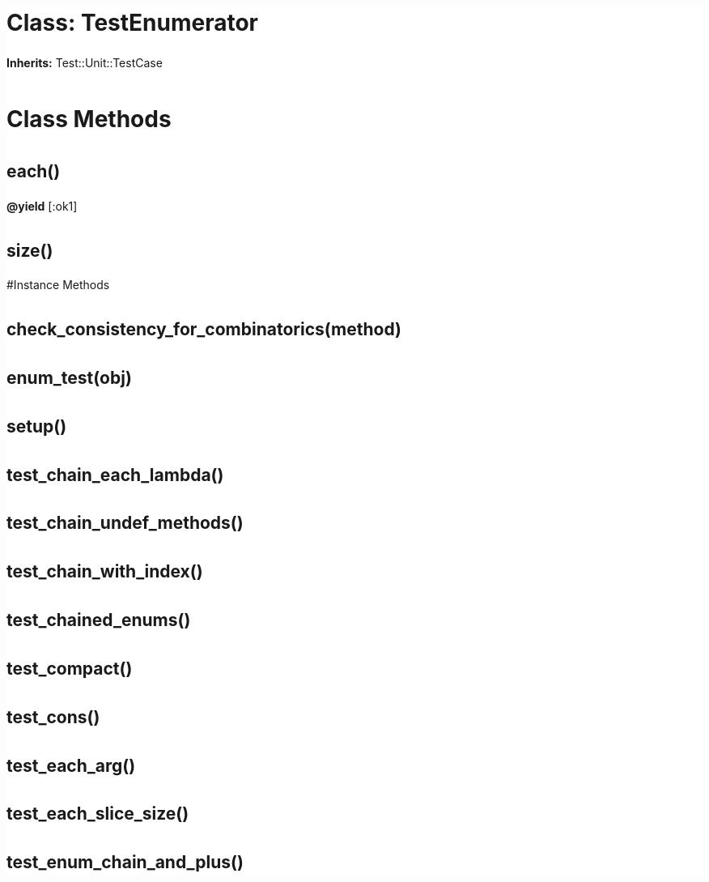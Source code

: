 # Class: TestEnumerator
**Inherits:** Test::Unit::TestCase
    



# Class Methods
## each() [](#method-c-each)
**@yield** [:ok1] 

## size() [](#method-c-size)

#Instance Methods
## check_consistency_for_combinatorics(method) [](#method-i-check_consistency_for_combinatorics)

## enum_test(obj) [](#method-i-enum_test)

## setup() [](#method-i-setup)

## test_chain_each_lambda() [](#method-i-test_chain_each_lambda)

## test_chain_undef_methods() [](#method-i-test_chain_undef_methods)

## test_chain_with_index() [](#method-i-test_chain_with_index)

## test_chained_enums() [](#method-i-test_chained_enums)

## test_compact() [](#method-i-test_compact)

## test_cons() [](#method-i-test_cons)

## test_each_arg() [](#method-i-test_each_arg)

## test_each_slice_size() [](#method-i-test_each_slice_size)

## test_enum_chain_and_plus() [](#method-i-test_enum_chain_and_plus)

